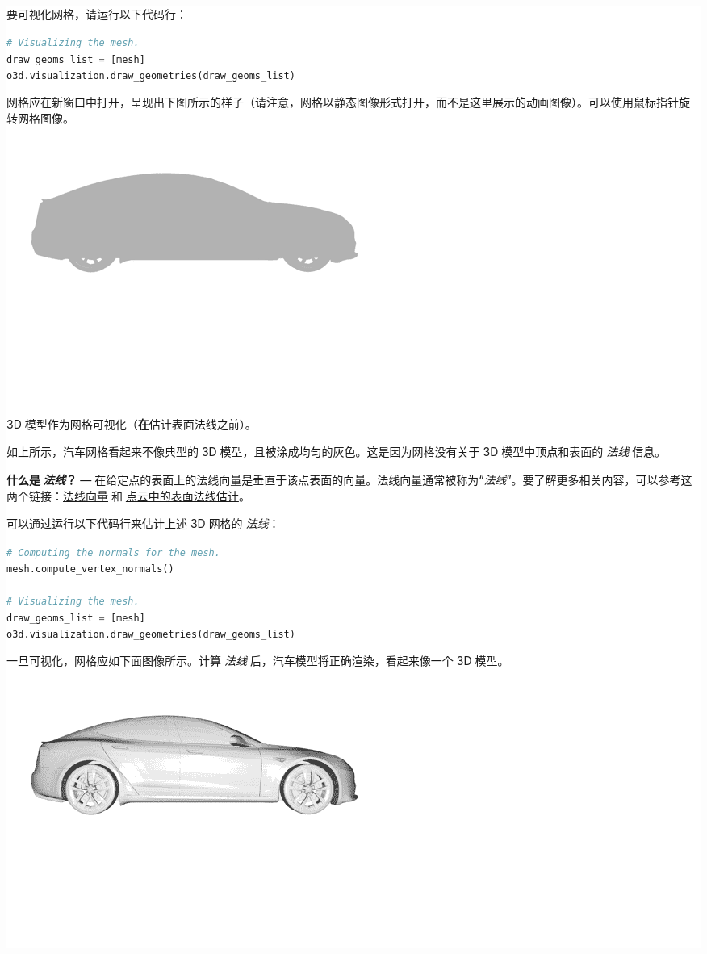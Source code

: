 要可视化网格，请运行以下代码行：

```py
# Visualizing the mesh.
draw_geoms_list = [mesh]
o3d.visualization.draw_geometries(draw_geoms_list)
```

网格应在新窗口中打开，呈现出下图所示的样子（请注意，网格以静态图像形式打开，而不是这里展示的动画图像）。可以使用鼠标指针旋转网格图像。

![](img/70991296dafd91cf39eca3039cabb112.png)

3D 模型作为网格可视化（**在**估计表面法线之前）。

如上所示，汽车网格看起来不像典型的 3D 模型，且被涂成均匀的灰色。这是因为网格没有关于 3D 模型中顶点和表面的 *法线* 信息。

**什么是 *法线*？** — 在给定点的表面上的法线向量是垂直于该点表面的向量。法线向量通常被称为“*法线*”。要了解更多相关内容，可以参考这两个链接：[法线向量](https://mathworld.wolfram.com/NormalVector.html) 和 [点云中的表面法线估计](https://pcl.readthedocs.io/en/latest/normal_estimation.html#)。

可以通过运行以下代码行来估计上述 3D 网格的 *法线*：

```py
# Computing the normals for the mesh.
mesh.compute_vertex_normals()

# Visualizing the mesh.
draw_geoms_list = [mesh]
o3d.visualization.draw_geometries(draw_geoms_list)
```

一旦可视化，网格应如下面图像所示。计算 *法线* 后，汽车模型将正确渲染，看起来像一个 3D 模型。

![](img/4118a351aecbd1187a8df69c2276047e.png)
